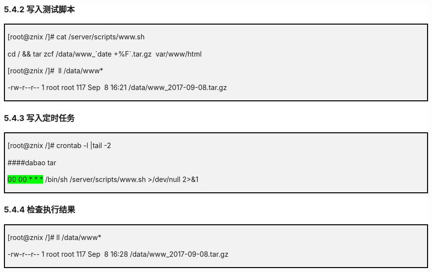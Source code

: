 ### <span id="542">5.4.2 <span style="font-family: 新宋体;">写入测试脚本</span></span>

<div style="border: solid windowtext 2.0pt; padding: 1.0pt 4.0pt 1.0pt 4.0pt; background: #F2F2F2;">
  <p>
    [root@znix /]# cat /server/scripts/www.sh
  </p>
  
  <p>
    cd / && tar zcf /data/www_`date +%F`.tar.gz&nbsp; var/www/html
  </p>
  
  <p>
    [root@znix /]#&nbsp; ll /data/www*
  </p>
  
  <p>
    -rw-r--r-- 1 root root 117 Sep&nbsp; 8 16:21 /data/www_2017-09-08.tar.gz
  </p>
</div>

### <span id="543">5.4.3 <span style="font-family: 新宋体;">写入定时任务</span></span>

<div style="border: solid windowtext 2.0pt; padding: 1.0pt 4.0pt 1.0pt 4.0pt; background: #F2F2F2;">
  <p>
    [root@znix /]# crontab -l |tail -2
  </p>
  
  <p>
    ####dabao tar
  </p>
  
  <p>
    <span style="background: lime;">00 00 * * *</span> /bin/sh /server/scripts/www.sh >/dev/null 2>&1
  </p>
</div>

### <span id="544">5.4.4 <span style="font-family: 新宋体;">检查执行结果</span></span>

<div style="border: solid windowtext 2.0pt; padding: 1.0pt 4.0pt 1.0pt 4.0pt; background: #F2F2F2;">
  <p>
    [root@znix /]# ll /data/www*
  </p>
  
  <p>
    -rw-r--r-- 1 root root 117 Sep&nbsp; 8 16:28 /data/www_2017-09-08.tar.gz
  </p>
</div>
